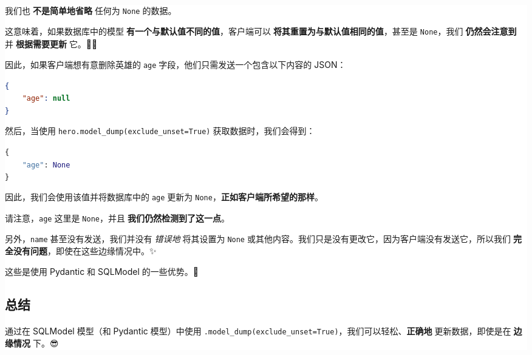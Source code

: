 我们也 **不是简单地省略** 任何为 `None` 的数据。

这意味着，如果数据库中的模型 **有一个与默认值不同的值**，客户端可以 **将其重置为与默认值相同的值**，甚至是 `None`，我们 **仍然会注意到** 并 **根据需要更新** 它。🤯🚀

因此，如果客户端想有意删除英雄的 `age` 字段，他们只需发送一个包含以下内容的 JSON：

```JSON
{
    "age": null
}
```

然后，当使用 `hero.model_dump(exclude_unset=True)` 获取数据时，我们会得到：

```Python
{
    "age": None
}
```

因此，我们会使用该值并将数据库中的 `age` 更新为 `None`，**正如客户端所希望的那样**。

请注意，`age` 这里是 `None`，并且 **我们仍然检测到了这一点**。

另外，`name` 甚至没有发送，我们并没有 *错误地* 将其设置为 `None` 或其他内容。我们只是没有更改它，因为客户端没有发送它，所以我们 **完全没有问题**，即使在这些边缘情况中。✨

这些是使用 Pydantic 和 SQLModel 的一些优势。🎉

## 总结

通过在 SQLModel 模型（和 Pydantic 模型）中使用 `.model_dump(exclude_unset=True)`，我们可以轻松、**正确地** 更新数据，即使是在 **边缘情况** 下。😎